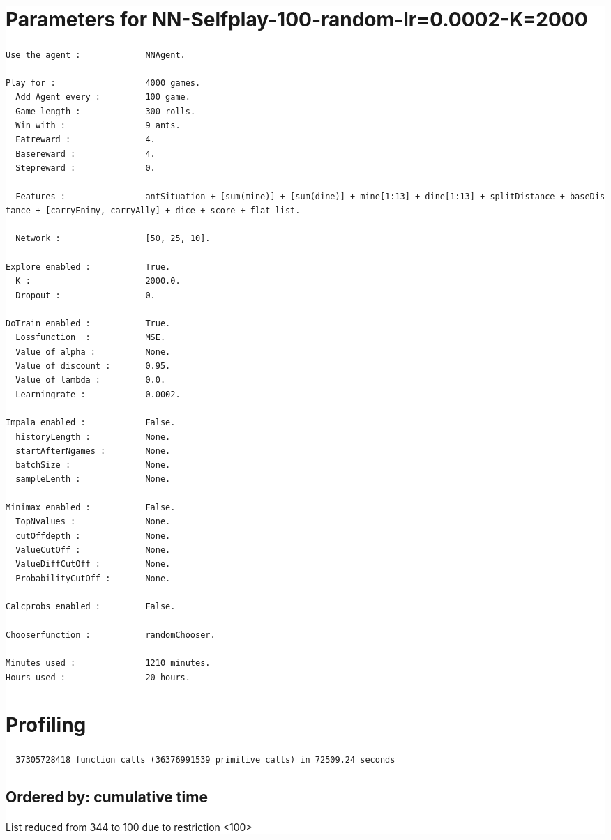 # Parameters for NN-Selfplay-100-random-lr=0.0002-K=2000

    Use the agent :             NNAgent.

    Play for :                  4000 games.
      Add Agent every :         100 game.
      Game length :             300 rolls.
      Win with :                9 ants.
      Eatreward :               4.
      Basereward :              4.
      Stepreward :              0.

      Features :                antSituation + [sum(mine)] + [sum(dine)] + mine[1:13] + dine[1:13] + splitDistance + baseDistance + [carryEnimy, carryAlly] + dice + score + flat_list.

      Network :                 [50, 25, 10].

    Explore enabled :           True.
      K :                       2000.0.
      Dropout :                 0.

    DoTrain enabled :           True.
      Lossfunction  :           MSE.
      Value of alpha :          None.
      Value of discount :       0.95.
      Value of lambda :         0.0.
      Learningrate :            0.0002.

    Impala enabled :            False.
      historyLength :           None.
      startAfterNgames :        None.
      batchSize :               None.
      sampleLenth :             None.

    Minimax enabled :           False.
      TopNvalues :              None.
      cutOffdepth :             None.
      ValueCutOff :             None.
      ValueDiffCutOff :         None.
      ProbabilityCutOff :       None.

    Calcprobs enabled :         False.

    Chooserfunction :           randomChooser.

    Minutes used :              1210 minutes.
    Hours used :                20 hours.

# Profiling


      37305728418 function calls (36376991539 primitive calls) in 72509.24 seconds

##    Ordered by: cumulative time
   List reduced from 344 to 100 due to restriction <100>
